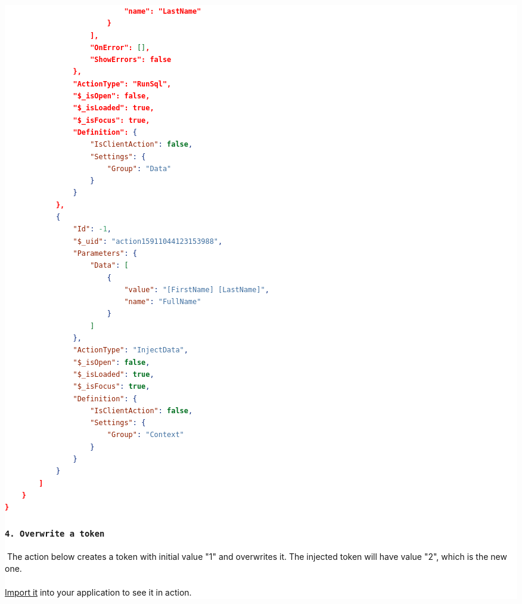 ```json
                            "name": "LastName"
                        }
                    ],
                    "OnError": [],
                    "ShowErrors": false
                },
                "ActionType": "RunSql",
                "$_isOpen": false,
                "$_isLoaded": true,
                "$_isFocus": true,
                "Definition": {
                    "IsClientAction": false,
                    "Settings": {
                        "Group": "Data"
                    }
                }
            },
            {
                "Id": -1,
                "$_uid": "action15911044123153988",
                "Parameters": {
                    "Data": [
                        {
                            "value": "[FirstName] [LastName]",
                            "name": "FullName"
                        }
                    ]
                },
                "ActionType": "InjectData",
                "$_isOpen": false,
                "$_isLoaded": true,
                "$_isFocus": true,
                "Definition": {
                    "IsClientAction": false,
                    "Settings": {
                        "Group": "Context"
                    }
                }
            }
        ]
    }
}
```

### `4. Overwrite a token`

​
The action below creates a token with initial value "1" and overwrites it. The injected token will have value "2", which is the new one. <br></br> [Import it](/docs/Actions/import-actions.md) into your application to see it in action.
​
